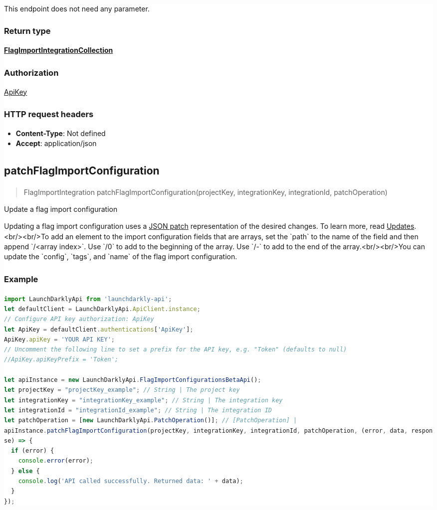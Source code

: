 This endpoint does not need any parameter.

### Return type

[**FlagImportIntegrationCollection**](FlagImportIntegrationCollection.md)

### Authorization

[ApiKey](../README.md#ApiKey)

### HTTP request headers

- **Content-Type**: Not defined
- **Accept**: application/json


## patchFlagImportConfiguration

> FlagImportIntegration patchFlagImportConfiguration(projectKey, integrationKey, integrationId, patchOperation)

Update a flag import configuration

Updating a flag import configuration uses a [JSON patch](https://datatracker.ietf.org/doc/html/rfc6902) representation of the desired changes. To learn more, read [Updates](https://launchdarkly.com/docs/api#updates).&lt;br/&gt;&lt;br/&gt;To add an element to the import configuration fields that are arrays, set the &#x60;path&#x60; to the name of the field and then append &#x60;/&lt;array index&gt;&#x60;. Use &#x60;/0&#x60; to add to the beginning of the array. Use &#x60;/-&#x60; to add to the end of the array.&lt;br/&gt;&lt;br/&gt;You can update the &#x60;config&#x60;, &#x60;tags&#x60;, and &#x60;name&#x60; of the flag import configuration.

### Example

```javascript
import LaunchDarklyApi from 'launchdarkly-api';
let defaultClient = LaunchDarklyApi.ApiClient.instance;
// Configure API key authorization: ApiKey
let ApiKey = defaultClient.authentications['ApiKey'];
ApiKey.apiKey = 'YOUR API KEY';
// Uncomment the following line to set a prefix for the API key, e.g. "Token" (defaults to null)
//ApiKey.apiKeyPrefix = 'Token';

let apiInstance = new LaunchDarklyApi.FlagImportConfigurationsBetaApi();
let projectKey = "projectKey_example"; // String | The project key
let integrationKey = "integrationKey_example"; // String | The integration key
let integrationId = "integrationId_example"; // String | The integration ID
let patchOperation = [new LaunchDarklyApi.PatchOperation()]; // [PatchOperation] | 
apiInstance.patchFlagImportConfiguration(projectKey, integrationKey, integrationId, patchOperation, (error, data, response) => {
  if (error) {
    console.error(error);
  } else {
    console.log('API called successfully. Returned data: ' + data);
  }
});
```
